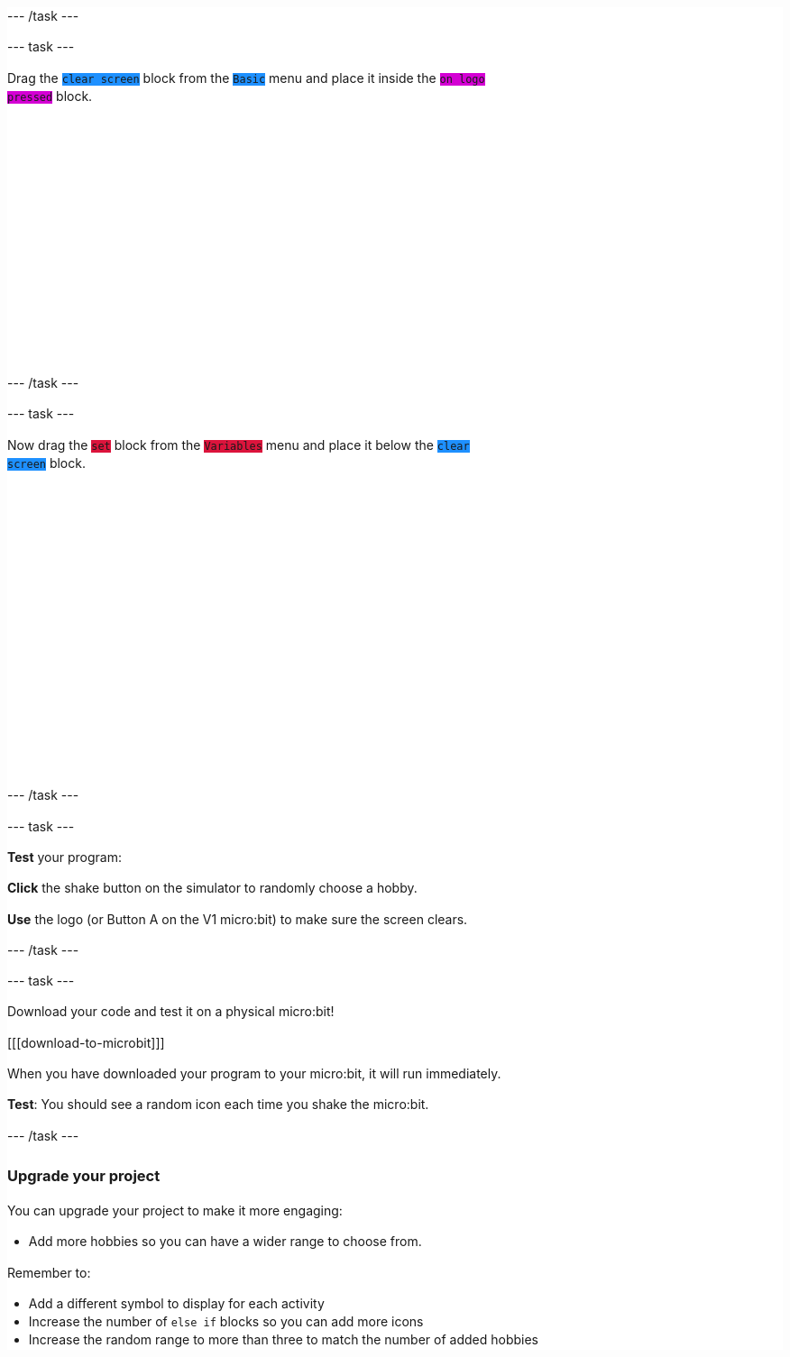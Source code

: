 --- /task ---

--- task ---

Drag the <code style="background-color: #1e90ff">clear screen</code> block from the <code style="background-color: #1E90FF">Basic</code> menu and place it inside the <code style="background-color: #d400d4">on logo pressed</code> block.

<div style="position:relative;height:calc(200px + 5em);width:100%;overflow:hidden;"><iframe style="position:relative;top:0;left:0;width:100%;height:100%;" src="https://makecode.microbit.org/---codeembed#pub:_RKbbriA5XD9a" allowfullscreen="allowfullscreen" frameborder="0" sandbox="allow-scripts allow-same-origin"></iframe></div>

--- /task ---

--- task ---

Now drag the <code style="background-color: #dc143c">set</code> block from the <code style="background-color: #DC143C">Variables</code> menu and place it below the <code style="background-color: #1e90ff">clear screen</code> block. 

<div style="position:relative;height:calc(250px + 5em);width:100%;overflow:hidden;"><iframe style="position:relative;top:0;left:0;width:100%;height:100%;" src="https://makecode.microbit.org/---codeembed#pub:_9v9URDdYb0Hv" allowfullscreen="allowfullscreen" frameborder="0" sandbox="allow-scripts allow-same-origin"></iframe></div>

--- /task ---

--- task ---

**Test** your program: 

**Click** the shake button on the simulator to randomly choose a hobby. 

**Use** the logo (or Button A on the V1 micro:bit) to make sure the screen clears.

--- /task ---

--- task ---

Download your code and test it on a physical micro:bit!

[[[download-to-microbit]]]

When you have downloaded your program to your micro:bit, it will run immediately.

**Test**: You should see a random icon each time you shake the micro:bit.

--- /task ---

### Upgrade your project

You can upgrade your project to make it more engaging:

+ Add more hobbies so you can have a wider range to choose from. 

Remember to:
  + Add a different symbol to display for each activity
  + Increase the number of `else if` blocks so you can add more icons
  + Increase the random range to more than three to match the number of added hobbies

